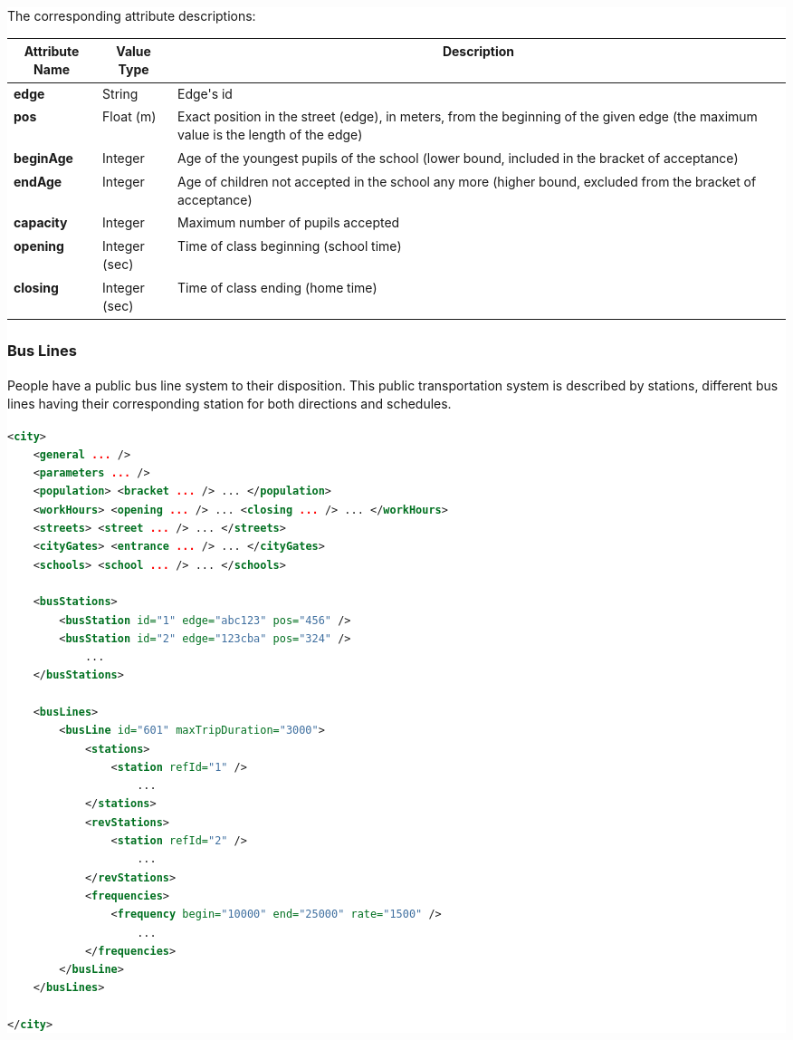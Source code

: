 The corresponding attribute descriptions:

| Attribute Name | Value Type    | Description                                                                                                                        |
| -------------- | ------------- | ---------------------------------------------------------------------------------------------------------------------------------- |
| **edge**       | String        | Edge's id                                                                                                                          |
| **pos**        | Float (m)     | Exact position in the street (edge), in meters, from the beginning of the given edge (the maximum value is the length of the edge) |
| **beginAge**   | Integer       | Age of the youngest pupils of the school (lower bound, included in the bracket of acceptance)                                      |
| **endAge**     | Integer       | Age of children not accepted in the school any more (higher bound, excluded from the bracket of acceptance)                        |
| **capacity**   | Integer       | Maximum number of pupils accepted                                                                                                  |
| **opening**    | Integer (sec) | Time of class beginning (school time)                                                                                              |
| **closing**    | Integer (sec) | Time of class ending (home time)                                                                                                   |

### Bus Lines

People have a public bus line system to their disposition. This public
transportation system is described by stations, different bus lines
having their corresponding station for both directions and schedules.

```xml
<city>
    <general ... />
    <parameters ... />
    <population> <bracket ... /> ... </population>
    <workHours> <opening ... /> ... <closing ... /> ... </workHours>
    <streets> <street ... /> ... </streets>
    <cityGates> <entrance ... /> ... </cityGates>
    <schools> <school ... /> ... </schools>

    <busStations>
        <busStation id="1" edge="abc123" pos="456" />
        <busStation id="2" edge="123cba" pos="324" />
            ...
    </busStations>

    <busLines>
        <busLine id="601" maxTripDuration="3000">
            <stations>
                <station refId="1" />
                    ...
            </stations>
            <revStations>
                <station refId="2" />
                    ...
            </revStations>
            <frequencies>
                <frequency begin="10000" end="25000" rate="1500" />
                    ...
            </frequencies>
        </busLine>
    </busLines>

</city>
```
